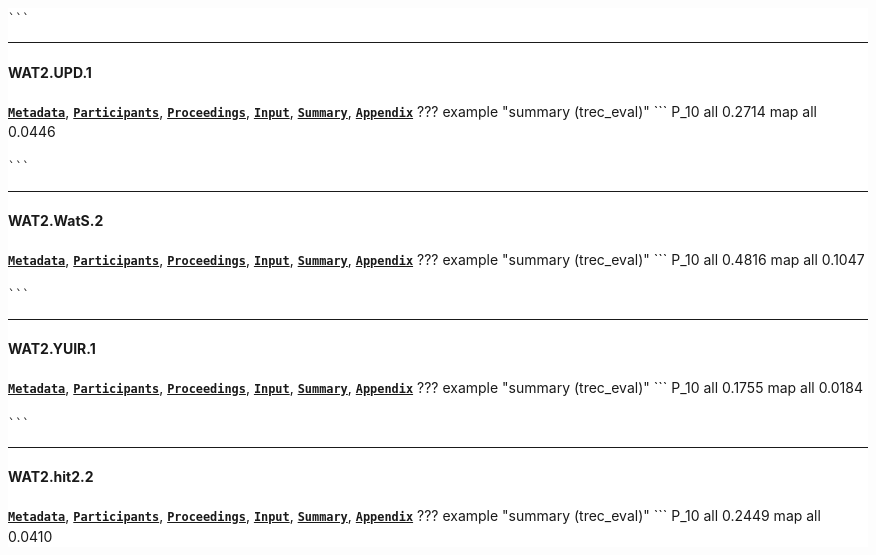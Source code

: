 	```
---
#### WAT2.UPD.1 
[**`Metadata`**](./runs.md#wat2upd1), [**`Participants`**](./participants.md#waterloo), [**`Proceedings`**](./proceedings.md#machine-learning-for-information-retrieval-trec-2009-web-relevance-feedback-and-legal-tracks), [**`Input`**](https://trec.nist.gov/results/trec18/relfdbk/input.WAT2.UPD.1.gz), [**`Summary`**](https://trec.nist.gov/results/trec18/relfdbk/summary.eval.WAT2.UPD.1.gz), [**`Appendix`**](https://trec.nist.gov/pubs/trec18/appendices/relfdbk/Waterloo.pdf)
??? example "summary (trec_eval)"
	```
	P_10 			 all 0.2714 
	map 			 all 0.0446 

	```
---
#### WAT2.WatS.2 
[**`Metadata`**](./runs.md#wat2wats2), [**`Participants`**](./participants.md#waterloo), [**`Proceedings`**](./proceedings.md#machine-learning-for-information-retrieval-trec-2009-web-relevance-feedback-and-legal-tracks), [**`Input`**](https://trec.nist.gov/results/trec18/relfdbk/input.WAT2.WatS.2.gz), [**`Summary`**](https://trec.nist.gov/results/trec18/relfdbk/summary.eval.WAT2.WatS.2.gz), [**`Appendix`**](https://trec.nist.gov/pubs/trec18/appendices/relfdbk/Waterloo.pdf)
??? example "summary (trec_eval)"
	```
	P_10 			 all 0.4816 
	map 			 all 0.1047 

	```
---
#### WAT2.YUIR.1 
[**`Metadata`**](./runs.md#wat2yuir1), [**`Participants`**](./participants.md#waterloo), [**`Proceedings`**](./proceedings.md#machine-learning-for-information-retrieval-trec-2009-web-relevance-feedback-and-legal-tracks), [**`Input`**](https://trec.nist.gov/results/trec18/relfdbk/input.WAT2.YUIR.1.gz), [**`Summary`**](https://trec.nist.gov/results/trec18/relfdbk/summary.eval.WAT2.YUIR.1.gz), [**`Appendix`**](https://trec.nist.gov/pubs/trec18/appendices/relfdbk/Waterloo.pdf)
??? example "summary (trec_eval)"
	```
	P_10 			 all 0.1755 
	map 			 all 0.0184 

	```
---
#### WAT2.hit2.2 
[**`Metadata`**](./runs.md#wat2hit22), [**`Participants`**](./participants.md#waterloo), [**`Proceedings`**](./proceedings.md#machine-learning-for-information-retrieval-trec-2009-web-relevance-feedback-and-legal-tracks), [**`Input`**](https://trec.nist.gov/results/trec18/relfdbk/input.WAT2.hit2.2.gz), [**`Summary`**](https://trec.nist.gov/results/trec18/relfdbk/summary.eval.WAT2.hit2.2.gz), [**`Appendix`**](https://trec.nist.gov/pubs/trec18/appendices/relfdbk/Waterloo.pdf)
??? example "summary (trec_eval)"
	```
	P_10 			 all 0.2449 
	map 			 all 0.0410 
